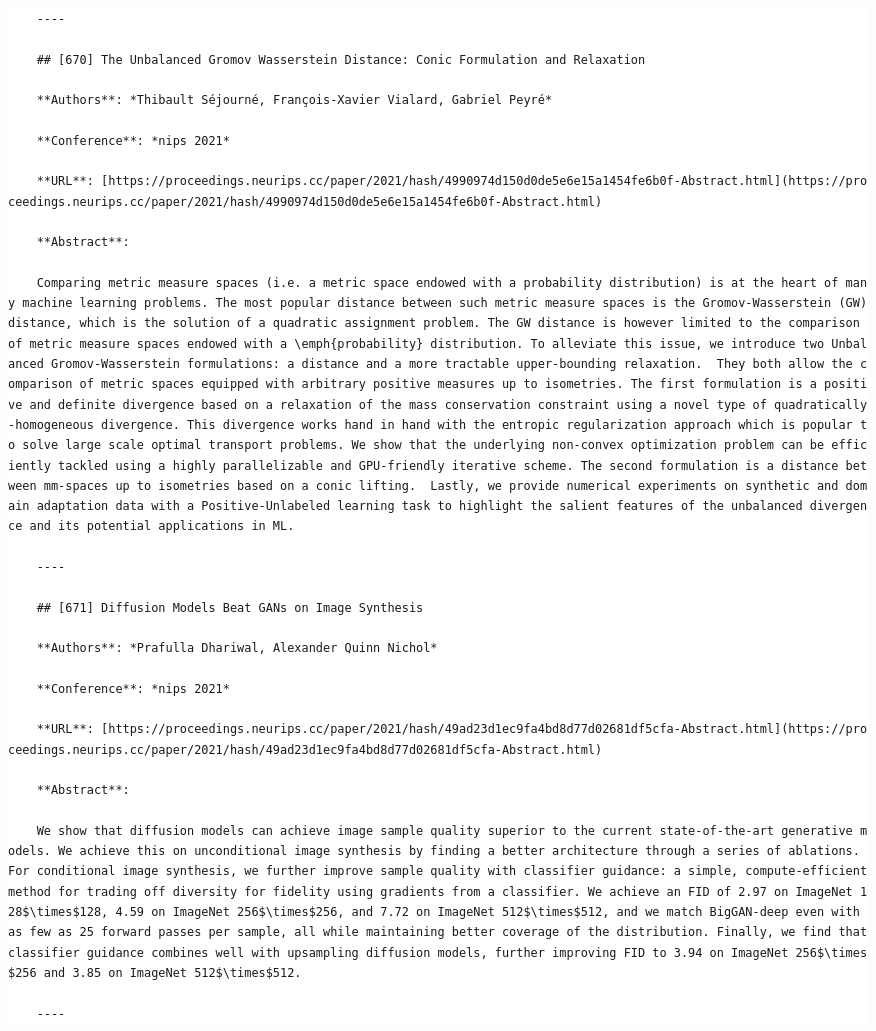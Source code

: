         ----

        ## [670] The Unbalanced Gromov Wasserstein Distance: Conic Formulation and Relaxation

        **Authors**: *Thibault Séjourné, François-Xavier Vialard, Gabriel Peyré*

        **Conference**: *nips 2021*

        **URL**: [https://proceedings.neurips.cc/paper/2021/hash/4990974d150d0de5e6e15a1454fe6b0f-Abstract.html](https://proceedings.neurips.cc/paper/2021/hash/4990974d150d0de5e6e15a1454fe6b0f-Abstract.html)

        **Abstract**:

        Comparing metric measure spaces (i.e. a metric space endowed with a probability distribution) is at the heart of many machine learning problems. The most popular distance between such metric measure spaces is the Gromov-Wasserstein (GW) distance, which is the solution of a quadratic assignment problem. The GW distance is however limited to the comparison of metric measure spaces endowed with a \emph{probability} distribution. To alleviate this issue, we introduce two Unbalanced Gromov-Wasserstein formulations: a distance and a more tractable upper-bounding relaxation.  They both allow the comparison of metric spaces equipped with arbitrary positive measures up to isometries. The first formulation is a positive and definite divergence based on a relaxation of the mass conservation constraint using a novel type of quadratically-homogeneous divergence. This divergence works hand in hand with the entropic regularization approach which is popular to solve large scale optimal transport problems. We show that the underlying non-convex optimization problem can be efficiently tackled using a highly parallelizable and GPU-friendly iterative scheme. The second formulation is a distance between mm-spaces up to isometries based on a conic lifting.  Lastly, we provide numerical experiments on synthetic and domain adaptation data with a Positive-Unlabeled learning task to highlight the salient features of the unbalanced divergence and its potential applications in ML.

        ----

        ## [671] Diffusion Models Beat GANs on Image Synthesis

        **Authors**: *Prafulla Dhariwal, Alexander Quinn Nichol*

        **Conference**: *nips 2021*

        **URL**: [https://proceedings.neurips.cc/paper/2021/hash/49ad23d1ec9fa4bd8d77d02681df5cfa-Abstract.html](https://proceedings.neurips.cc/paper/2021/hash/49ad23d1ec9fa4bd8d77d02681df5cfa-Abstract.html)

        **Abstract**:

        We show that diffusion models can achieve image sample quality superior to the current state-of-the-art generative models. We achieve this on unconditional image synthesis by finding a better architecture through a series of ablations. For conditional image synthesis, we further improve sample quality with classifier guidance: a simple, compute-efficient method for trading off diversity for fidelity using gradients from a classifier. We achieve an FID of 2.97 on ImageNet 128$\times$128, 4.59 on ImageNet 256$\times$256, and 7.72 on ImageNet 512$\times$512, and we match BigGAN-deep even with as few as 25 forward passes per sample, all while maintaining better coverage of the distribution. Finally, we find that classifier guidance combines well with upsampling diffusion models, further improving FID to 3.94 on ImageNet 256$\times$256 and 3.85 on ImageNet 512$\times$512.

        ----
